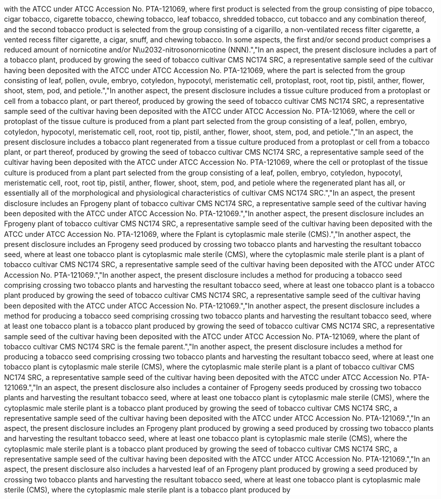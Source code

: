 with the ATCC under ATCC Accession No. PTA-121069, where first product is selected from the group consisting of pipe tobacco, cigar tobacco, cigarette tobacco, chewing tobacco, leaf tobacco, shredded tobacco, cut tobacco and any combination thereof, and the second tobacco product is selected from the group consisting of a cigarillo, a non-ventilated recess filter cigarette, a vented recess filter cigarette, a cigar, snuff, and chewing tobacco. In some aspects, the first and\/or second product comprises a reduced amount of nornicotine and\/or N\u2032-nitrosonornicotine (NNN).","In an aspect, the present disclosure includes a part of a tobacco plant, produced by growing the seed of tobacco cultivar CMS NC174 SRC, a representative sample seed of the cultivar having been deposited with the ATCC under ATCC Accession No. PTA-121069, where the part is selected from the group consisting of leaf, pollen, ovule, embryo, cotyledon, hypocotyl, meristematic cell, protoplast, root, root tip, pistil, anther, flower, shoot, stem, pod, and petiole.","In another aspect, the present disclosure includes a tissue culture produced from a protoplast or cell from a tobacco plant, or part thereof, produced by growing the seed of tobacco cultivar CMS NC174 SRC, a representative sample seed of the cultivar having been deposited with the ATCC under ATCC Accession No. PTA-121069, where the cell or protoplast of the tissue culture is produced from a plant part selected from the group consisting of a leaf, pollen, embryo, cotyledon, hypocotyl, meristematic cell, root, root tip, pistil, anther, flower, shoot, stem, pod, and petiole.","In an aspect, the present disclosure includes a tobacco plant regenerated from a tissue culture produced from a protoplast or cell from a tobacco plant, or part thereof, produced by growing the seed of tobacco cultivar CMS NC174 SRC, a representative sample seed of the cultivar having been deposited with the ATCC under ATCC Accession No. PTA-121069, where the cell or protoplast of the tissue culture is produced from a plant part selected from the group consisting of a leaf, pollen, embryo, cotyledon, hypocotyl, meristematic cell, root, root tip, pistil, anther, flower, shoot, stem, pod, and petiole where the regenerated plant has all, or essentially all of the morphological and physiological characteristics of cultivar CMS NC174 SRC.","In an aspect, the present disclosure includes an Fprogeny plant of tobacco cultivar CMS NC174 SRC, a representative sample seed of the cultivar having been deposited with the ATCC under ATCC Accession No. PTA-121069.","In another aspect, the present disclosure includes an Fprogeny plant of tobacco cultivar CMS NC174 SRC, a representative sample seed of the cultivar having been deposited with the ATCC under ATCC Accession No. PTA-121069, where the Fplant is cytoplasmic male sterile (CMS).","In another aspect, the present disclosure includes an Fprogeny seed produced by crossing two tobacco plants and harvesting the resultant tobacco seed, where at least one tobacco plant is cytoplasmic male sterile (CMS), where the cytoplasmic male sterile plant is a plant of tobacco cultivar CMS NC174 SRC, a representative sample seed of the cultivar having been deposited with the ATCC under ATCC Accession No. PTA-121069.","In another aspect, the present disclosure includes a method for producing a tobacco seed comprising crossing two tobacco plants and harvesting the resultant tobacco seed, where at least one tobacco plant is a tobacco plant produced by growing the seed of tobacco cultivar CMS NC174 SRC, a representative sample seed of the cultivar having been deposited with the ATCC under ATCC Accession No. PTA-121069.","In another aspect, the present disclosure includes a method for producing a tobacco seed comprising crossing two tobacco plants and harvesting the resultant tobacco seed, where at least one tobacco plant is a tobacco plant produced by growing the seed of tobacco cultivar CMS NC174 SRC, a representative sample seed of the cultivar having been deposited with the ATCC under ATCC Accession No. PTA-121069, where the plant of tobacco cultivar CMS NC174 SRC is the female parent.","In another aspect, the present disclosure includes a method for producing a tobacco seed comprising crossing two tobacco plants and harvesting the resultant tobacco seed, where at least one tobacco plant is cytoplasmic male sterile (CMS), where the cytoplasmic male sterile plant is a plant of tobacco cultivar CMS NC174 SRC, a representative sample seed of the cultivar having been deposited with the ATCC under ATCC Accession No. PTA-121069.","In an aspect, the present disclosure also includes a container of Fprogeny seeds produced by crossing two tobacco plants and harvesting the resultant tobacco seed, where at least one tobacco plant is cytoplasmic male sterile (CMS), where the cytoplasmic male sterile plant is a tobacco plant produced by growing the seed of tobacco cultivar CMS NC174 SRC, a representative sample seed of the cultivar having been deposited with the ATCC under ATCC Accession No. PTA-121069.","In an aspect, the present disclosure includes an Fprogeny plant produced by growing a seed produced by crossing two tobacco plants and harvesting the resultant tobacco seed, where at least one tobacco plant is cytoplasmic male sterile (CMS), where the cytoplasmic male sterile plant is a tobacco plant produced by growing the seed of tobacco cultivar CMS NC174 SRC, a representative sample seed of the cultivar having been deposited with the ATCC under ATCC Accession No. PTA-121069.","In an aspect, the present disclosure also includes a harvested leaf of an Fprogeny plant produced by growing a seed produced by crossing two tobacco plants and harvesting the resultant tobacco seed, where at least one tobacco plant is cytoplasmic male sterile (CMS), where the cytoplasmic male sterile plant is a tobacco plant produced by